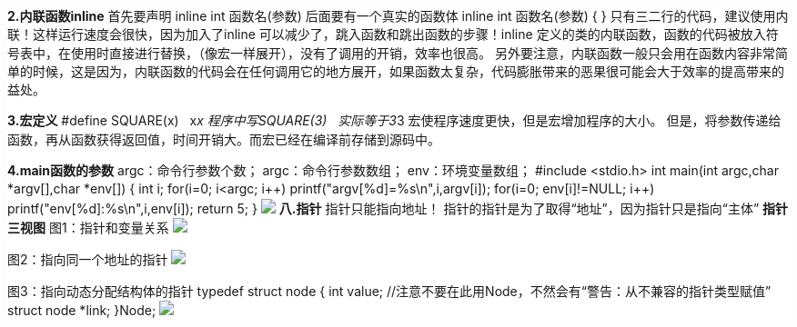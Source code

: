 **2.内联函数inline**
首先要声明
inline int 函数名(参数)
后面要有一个真实的函数体
inline int 函数名(参数)
{
}
只有三二行的代码，建议使用内联！这样运行速度会很快，因为加入了inline 可以减少了，跳入函数和跳出函数的步骤！inline 定义的类的内联函数，函数的代码被放入符号表中，在使用时直接进行替换，（像宏一样展开），没有了调用的开销，效率也很高。
另外要注意，内联函数一般只会用在函数内容非常简单的时候，这是因为，内联函数的代码会在任何调用它的地方展开，如果函数太复杂，代码膨胀带来的恶果很可能会大于效率的提高带来的益处。

**3.宏定义**
\#define SQUARE(x)   x*x
程序中写SQUARE(3)   实际等于3*3
宏使程序速度更快，但是宏增加程序的大小。
但是，将参数传递给函数，再从函数获得返回值，时间开销大。而宏已经在编译前存储到源码中。

**4.main函数的参数**
argc：命令行参数个数；
argc：命令行参数数组；
env：环境变量数组；
\#include <stdio.h>
int main(int argc,char *argv[],char *env[])
{
int i;
for(i=0; i<argc; i++)
printf("argv[%d]=%s\n",i,argv[i]);
for(i=0; env[i]!=NULL; i++)
printf("env[%d]:%s\n",i,env[i]);
return 5;
}
![](https://img-my.csdn.net/uploads/201204/22/1335084818_9827.gif)
**八.指针**
指针只能指向地址！
指针的指针是为了取得“地址”，因为指针只是指向“主体”
**指针三视图**
图1：指针和变量关系
![](https://img-my.csdn.net/uploads/201211/30/1354272853_3803.jpg)

图2：指向同一个地址的指针
![](https://img-my.csdn.net/uploads/201212/03/1354507480_6200.jpg)

图3：指向动态分配结构体的指针
typedef struct node
{
int value;
//注意不要在此用Node，不然会有“警告：从不兼容的指针类型赋值”
struct node *link;
}Node;
![](https://img-my.csdn.net/uploads/201212/03/1354517400_8790.jpg)
